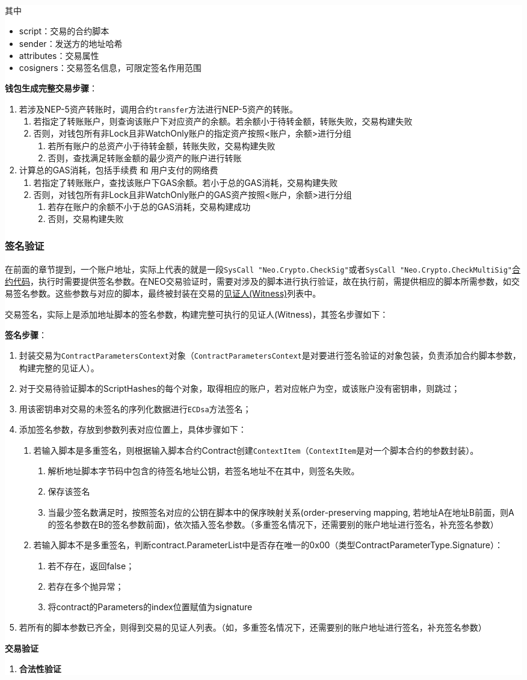 其中
  - script：交易的合约脚本
  - sender：发送方的地址哈希
  - attributes：交易属性
  - cosigners：交易签名信息，可限定签名作用范围

**钱包生成完整交易步骤**：

1. 若涉及NEP-5资产转账时，调用合约`transfer`方法进行NEP-5资产的转账。
    1. 若指定了转账账户，则查询该账户下对应资产的余额。若余额小于待转金额，转账失败，交易构建失败
    2. 否则，对钱包所有非Lock且非WatchOnly账户的指定资产按照<账户，余额>进行分组
        1. 若所有账户的总资产小于待转金额，转账失败，交易构建失败
        2. 否则，查找满足转账金额的最少资产的账户进行转账
2. 计算总的GAS消耗，包括手续费 和 用户支付的网络费
    1. 若指定了转账账户，查找该账户下GAS余额。若小于总的GAS消耗，交易构建失败
    2. 否则，对钱包所有非Lock且非WatchOnly账户的GAS资产按照<账户，余额>进行分组
        1. 若存在账户的余额不小于总的GAS消耗，交易构建成功
        2. 否则，交易构建失败

### 签名验证

在前面的章节提到，一个账户地址，实际上代表的就是一段`SysCall "Neo.Crypto.CheckSig"`或者`SysCall "Neo.Crypto.CheckMultiSig"`[合约代码](../wallets.md#地址)，执行时需要提供签名参数。在NEO交易验证时，需要对涉及的脚本进行执行验证，故在执行前，需提供相应的脚本所需参数，如交易签名参数。这些参数与对应的脚本，最终被封装在交易的[见证人(Witness)](./transaction.md#witness)列表中。

交易签名，实际上是添加地址脚本的签名参数，构建完整可执行的见证人(Witness)，其签名步骤如下：

**签名步骤**：

1. 封装交易为`ContractParametersContext`对象（`ContractParametersContext`是对要进行签名验证的对象包装，负责添加合约脚本参数，构建完整的见证人）。

2. 对于交易待验证脚本的ScriptHashes的每个对象，取得相应的账户，若对应帐户为空，或该账户没有密钥串，则跳过；

3. 用该密钥串对交易的未签名的序列化数据进行`ECDsa`方法签名；

4. 添加签名参数，存放到参数列表对应位置上，具体步骤如下：

    1. 若输入脚本是多重签名，则根据输入脚本合约Contract创建`ContextItem`（`ContextItem`是对一个脚本合约的参数封装）。
      
        1. 解析地址脚本字节码中包含的待签名地址公钥，若签名地址不在其中，则签名失败。

        2. 保存该签名

        3. 当最少签名数满足时，按照签名对应的公钥在脚本中的保序映射关系(order-preserving mapping, 若地址A在地址B前面，则A的签名参数在B的签名参数前面)，依次插入签名参数。（多重签名情况下，还需要别的账户地址进行签名，补充签名参数）
        
    2. 若输入脚本不是多重签名，判断contract.ParameterList中是否存在唯一的0x00（类型ContractParameterType.Signature）：

        1. 若不存在，返回false；

        2. 若存在多个抛异常；
        
        3. 将contract的Parameters的index位置赋值为signature

5. 若所有的脚本参数已齐全，则得到交易的见证人列表。（如，多重签名情况下，还需要别的账户地址进行签名，补充签名参数）

**交易验证**

1. **合法性验证**
